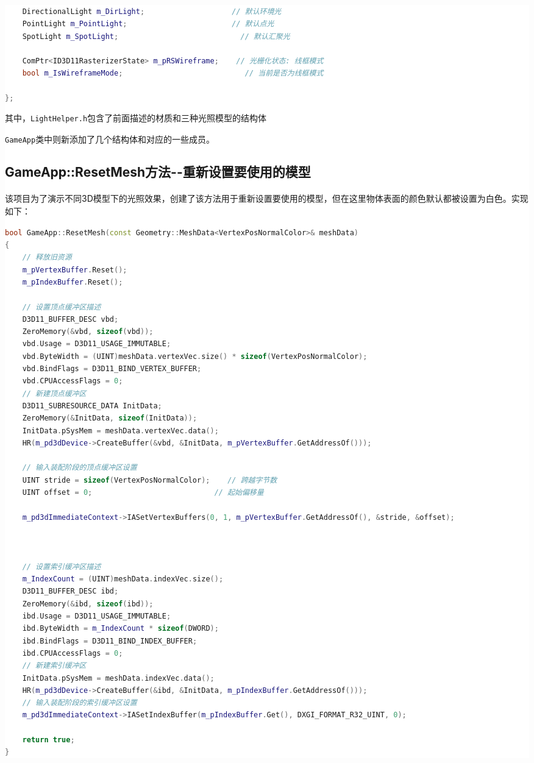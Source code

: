 ```cpp
    DirectionalLight m_DirLight;                    // 默认环境光
    PointLight m_PointLight;                        // 默认点光
    SpotLight m_SpotLight;                            // 默认汇聚光

    ComPtr<ID3D11RasterizerState> m_pRSWireframe;    // 光栅化状态: 线框模式
    bool m_IsWireframeMode;                            // 当前是否为线框模式
    
};
```

其中，`LightHelper.h`包含了前面描述的材质和三种光照模型的结构体

`GameApp`类中则新添加了几个结构体和对应的一些成员。

## GameApp::ResetMesh方法--重新设置要使用的模型

该项目为了演示不同3D模型下的光照效果，创建了该方法用于重新设置要使用的模型，但在这里物体表面的颜色默认都被设置为白色。实现如下：

```cpp
bool GameApp::ResetMesh(const Geometry::MeshData<VertexPosNormalColor>& meshData)
{
    // 释放旧资源
    m_pVertexBuffer.Reset();
    m_pIndexBuffer.Reset();

    // 设置顶点缓冲区描述
    D3D11_BUFFER_DESC vbd;
    ZeroMemory(&vbd, sizeof(vbd));
    vbd.Usage = D3D11_USAGE_IMMUTABLE;
    vbd.ByteWidth = (UINT)meshData.vertexVec.size() * sizeof(VertexPosNormalColor);
    vbd.BindFlags = D3D11_BIND_VERTEX_BUFFER;
    vbd.CPUAccessFlags = 0;
    // 新建顶点缓冲区
    D3D11_SUBRESOURCE_DATA InitData;
    ZeroMemory(&InitData, sizeof(InitData));
    InitData.pSysMem = meshData.vertexVec.data();
    HR(m_pd3dDevice->CreateBuffer(&vbd, &InitData, m_pVertexBuffer.GetAddressOf()));

    // 输入装配阶段的顶点缓冲区设置
    UINT stride = sizeof(VertexPosNormalColor);    // 跨越字节数
    UINT offset = 0;                            // 起始偏移量

    m_pd3dImmediateContext->IASetVertexBuffers(0, 1, m_pVertexBuffer.GetAddressOf(), &stride, &offset);



    // 设置索引缓冲区描述
    m_IndexCount = (UINT)meshData.indexVec.size();
    D3D11_BUFFER_DESC ibd;
    ZeroMemory(&ibd, sizeof(ibd));
    ibd.Usage = D3D11_USAGE_IMMUTABLE;
    ibd.ByteWidth = m_IndexCount * sizeof(DWORD);
    ibd.BindFlags = D3D11_BIND_INDEX_BUFFER;
    ibd.CPUAccessFlags = 0;
    // 新建索引缓冲区
    InitData.pSysMem = meshData.indexVec.data();
    HR(m_pd3dDevice->CreateBuffer(&ibd, &InitData, m_pIndexBuffer.GetAddressOf()));
    // 输入装配阶段的索引缓冲区设置
    m_pd3dImmediateContext->IASetIndexBuffer(m_pIndexBuffer.Get(), DXGI_FORMAT_R32_UINT, 0);

    return true;
}

```